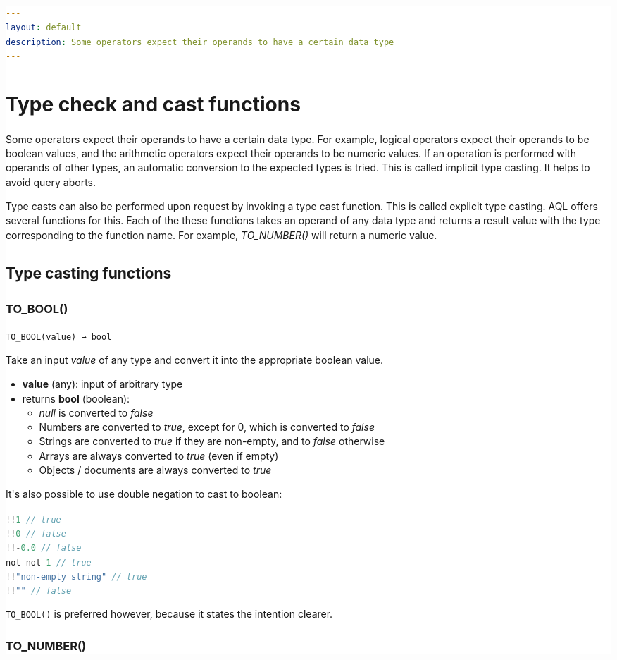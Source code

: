 ```yaml
---
layout: default
description: Some operators expect their operands to have a certain data type
---
```

Type check and cast functions
=============================

Some operators expect their operands to have a certain data type. For example,
logical operators expect their operands to be boolean values, and the arithmetic
operators expect their operands to be numeric values. If an operation is performed
with operands of other types, an automatic conversion to the expected types is
tried. This is called implicit type casting. It helps to avoid query
aborts.

Type casts can also be performed upon request by invoking a type cast function.
This is called explicit type casting. AQL offers several functions for this.
Each of the these functions takes an operand of any data type and returns a result
value with the type corresponding to the function name. For example, *TO_NUMBER()*
will return a numeric value.

Type casting functions
----------------------

### TO_BOOL()

`TO_BOOL(value) → bool`

Take an input *value* of any type and convert it into the appropriate
boolean value.

- **value** (any): input of arbitrary type
- returns **bool** (boolean):
  - *null* is converted to *false*
  - Numbers are converted to *true*, except for 0, which is converted to *false*
  - Strings are converted to *true* if they are non-empty, and to *false* otherwise
  - Arrays are always converted to *true* (even if empty)
  - Objects / documents are always converted to *true*

It's also possible to use double negation to cast to boolean:

```js
!!1 // true
!!0 // false
!!-0.0 // false
not not 1 // true
!!"non-empty string" // true
!!"" // false
```

`TO_BOOL()` is preferred however, because it states the intention clearer.

### TO_NUMBER()
